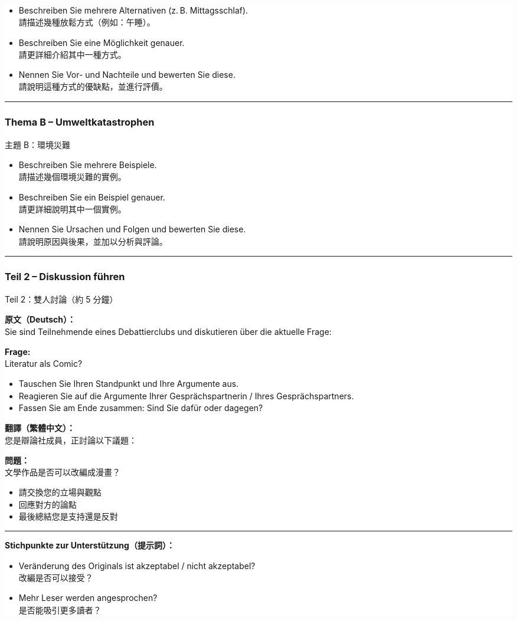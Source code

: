- Beschreiben Sie mehrere Alternativen (z. B. Mittagsschlaf).  
  請描述幾種放鬆方式（例如：午睡）。

- Beschreiben Sie eine Möglichkeit genauer.  
  請更詳細介紹其中一種方式。

- Nennen Sie Vor- und Nachteile und bewerten Sie diese.  
  請說明這種方式的優缺點，並進行評價。

---

### Thema B – Umweltkatastrophen  
主題 B：環境災難

- Beschreiben Sie mehrere Beispiele.  
  請描述幾個環境災難的實例。

- Beschreiben Sie ein Beispiel genauer.  
  請更詳細說明其中一個實例。

- Nennen Sie Ursachen und Folgen und bewerten Sie diese.  
  請說明原因與後果，並加以分析與評論。

---

### Teil 2 – Diskussion führen  
Teil 2：雙人討論（約 5 分鐘）

**原文（Deutsch）：**  
Sie sind Teilnehmende eines Debattierclubs und diskutieren über die aktuelle Frage:  

**Frage:**  
Literatur als Comic?

- Tauschen Sie Ihren Standpunkt und Ihre Argumente aus.  
- Reagieren Sie auf die Argumente Ihrer Gesprächspartnerin / Ihres Gesprächspartners.  
- Fassen Sie am Ende zusammen: Sind Sie dafür oder dagegen?

**翻譯（繁體中文）：**  
您是辯論社成員，正討論以下議題：

**問題：**  
文學作品是否可以改編成漫畫？

- 請交換您的立場與觀點  
- 回應對方的論點  
- 最後總結您是支持還是反對

---

**Stichpunkte zur Unterstützung（提示詞）：**

- Veränderung des Originals ist akzeptabel / nicht akzeptabel?  
  改編是否可以接受？

- Mehr Leser werden angesprochen?  
  是否能吸引更多讀者？
